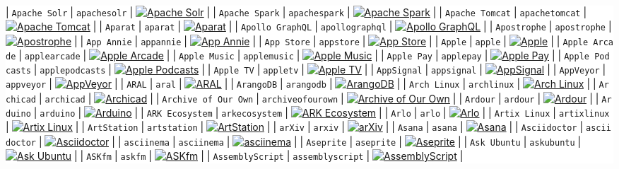 | `Apache Solr` | `apachesolr` | [![Apache Solr](https://img.shields.io/badge/-Apache_Solr-D9411E?style=flat-square&logo=apachesolr&logoColor=fff)](https://apache.org/) |
| `Apache Spark` | `apachespark` | [![Apache Spark](https://img.shields.io/badge/-Apache_Spark-E25A1C?style=flat-square&logo=apachespark&logoColor=fff)](https://apache.org/) |
| `Apache Tomcat` | `apachetomcat` | [![Apache Tomcat](https://img.shields.io/badge/-Apache_Tomcat-F8DC75?style=flat-square&logo=apachetomcat&logoColor=333)](https://apache.org/) |
| `Aparat` | `aparat` | [![Aparat](https://img.shields.io/badge/-Aparat-ED145B?style=flat-square&logo=aparat&logoColor=fff)](https://www.aparat.com/) |
| `Apollo GraphQL` | `apollographql` | [![Apollo GraphQL](https://img.shields.io/badge/-Apollo_GraphQL-311C87?style=flat-square&logo=apollographql&logoColor=fff)](https://github.com/) |
| `Apostrophe` | `apostrophe` | [![Apostrophe](https://img.shields.io/badge/-Apostrophe-6236FF?style=flat-square&logo=apostrophe&logoColor=fff)](https://github.com/) |
| `App Annie` | `appannie` | [![App Annie](https://img.shields.io/badge/-App_Annie-0F2346?style=flat-square&logo=appannie&logoColor=fff)](https://www.appannie.com/) |
| `App Store` | `appstore` | [![App Store](https://img.shields.io/badge/-App_Store-0D96F6?style=flat-square&logo=appstore&logoColor=fff)](https://developer.apple.com/) |
| `Apple` | `apple` | [![Apple](https://img.shields.io/badge/-Apple-000000?style=flat-square&logo=apple&logoColor=fff)](https://www.apple.com/) |
| `Apple Arcade` | `applearcade` | [![Apple Arcade](https://img.shields.io/badge/-Apple_Arcade-000000?style=flat-square&logo=applearcade&logoColor=fff)](https://www.apple.com/) |
| `Apple Music` | `applemusic` | [![Apple Music](https://img.shields.io/badge/-Apple_Music-FA243C?style=flat-square&logo=applemusic&logoColor=fff)](https://www.apple.com/) |
| `Apple Pay` | `applepay` | [![Apple Pay](https://img.shields.io/badge/-Apple_Pay-000000?style=flat-square&logo=applepay&logoColor=fff)](https://developer.apple.com/) |
| `Apple Podcasts` | `applepodcasts` | [![Apple Podcasts](https://img.shields.io/badge/-Apple_Podcasts-9933CC?style=flat-square&logo=applepodcasts&logoColor=fff)](https://www.apple.com/) |
| `Apple TV` | `appletv` | [![Apple TV](https://img.shields.io/badge/-Apple_TV-000000?style=flat-square&logo=appletv&logoColor=fff)](https://commons.wikimedia.org/) |
| `AppSignal` | `appsignal` | [![AppSignal](https://img.shields.io/badge/-AppSignal-21375A?style=flat-square&logo=appsignal&logoColor=fff)](https://appsignal.com/) |
| `AppVeyor` | `appveyor` | [![AppVeyor](https://img.shields.io/badge/-AppVeyor-00B3E0?style=flat-square&logo=appveyor&logoColor=fff)](https://commons.wikimedia.org/) |
| `ARAL` | `aral` | [![ARAL](https://img.shields.io/badge/-ARAL-0063CB?style=flat-square&logo=aral&logoColor=fff)](https://upload.wikimedia.org/) |
| `ArangoDB` | `arangodb` | [![ArangoDB](https://img.shields.io/badge/-ArangoDB-DDE072?style=flat-square&logo=arangodb&logoColor=333)](https://www.arangodb.com/) |
| `Arch Linux` | `archlinux` | [![Arch Linux](https://img.shields.io/badge/-Arch_Linux-1793D1?style=flat-square&logo=archlinux&logoColor=fff)](https://www.archlinux.org/) |
| `Archicad` | `archicad` | [![Archicad](https://img.shields.io/badge/-Archicad-2D50A5?style=flat-square&logo=archicad&logoColor=fff)](https://graphisoft.com/) |
| `Archive of Our Own` | `archiveofourown` | [![Archive of Our Own](https://img.shields.io/badge/-Archive_of_Our_Own-990000?style=flat-square&logo=archiveofourown&logoColor=fff)](https://archiveofourown.org/) |
| `Ardour` | `ardour` | [![Ardour](https://img.shields.io/badge/-Ardour-C61C3E?style=flat-square&logo=ardour&logoColor=fff)](https://github.com/) |
| `Arduino` | `arduino` | [![Arduino](https://img.shields.io/badge/-Arduino-00979D?style=flat-square&logo=arduino&logoColor=fff)](https://cdn.arduino.cc/) |
| `ARK Ecosystem` | `arkecosystem` | [![ARK Ecosystem](https://img.shields.io/badge/-ARK_Ecosystem-C9292C?style=flat-square&logo=arkecosystem&logoColor=fff)](https://ark.io/) |
| `Arlo` | `arlo` | [![Arlo](https://img.shields.io/badge/-Arlo-49B48A?style=flat-square&logo=arlo&logoColor=fff)](https://www.arlo.com/) |
| `Artix Linux` | `artixlinux` | [![Artix Linux](https://img.shields.io/badge/-Artix_Linux-10A0CC?style=flat-square&logo=artixlinux&logoColor=fff)](https://gitea.artixlinux.org/) |
| `ArtStation` | `artstation` | [![ArtStation](https://img.shields.io/badge/-ArtStation-13AFF0?style=flat-square&logo=artstation&logoColor=fff)](https://www.artstation.com/) |
| `arXiv` | `arxiv` | [![arXiv](https://img.shields.io/badge/-arXiv-B31B1B?style=flat-square&logo=arxiv&logoColor=fff)](https://static.arxiv.org/) |
| `Asana` | `asana` | [![Asana](https://img.shields.io/badge/-Asana-273347?style=flat-square&logo=asana&logoColor=fff)](https://asana.com/) |
| `Asciidoctor` | `asciidoctor` | [![Asciidoctor](https://img.shields.io/badge/-Asciidoctor-E40046?style=flat-square&logo=asciidoctor&logoColor=fff)](https://github.com/) |
| `asciinema` | `asciinema` | [![asciinema](https://img.shields.io/badge/-asciinema-D40000?style=flat-square&logo=asciinema&logoColor=fff)](https://github.com/) |
| `Aseprite` | `aseprite` | [![Aseprite](https://img.shields.io/badge/-Aseprite-7D929E?style=flat-square&logo=aseprite&logoColor=fff)](https://www.aseprite.org/) |
| `Ask Ubuntu` | `askubuntu` | [![Ask Ubuntu](https://img.shields.io/badge/-Ask_Ubuntu-DC461D?style=flat-square&logo=askubuntu&logoColor=fff)](https://askubuntu.com/) |
| `ASKfm` | `askfm` | [![ASKfm](https://img.shields.io/badge/-ASKfm-DB3552?style=flat-square&logo=askfm&logoColor=fff)](https://ask.fm/) |
| `AssemblyScript` | `assemblyscript` | [![AssemblyScript](https://img.shields.io/badge/-AssemblyScript-007AAC?style=flat-square&logo=assemblyscript&logoColor=fff)](https://www.assemblyscript.org/) |